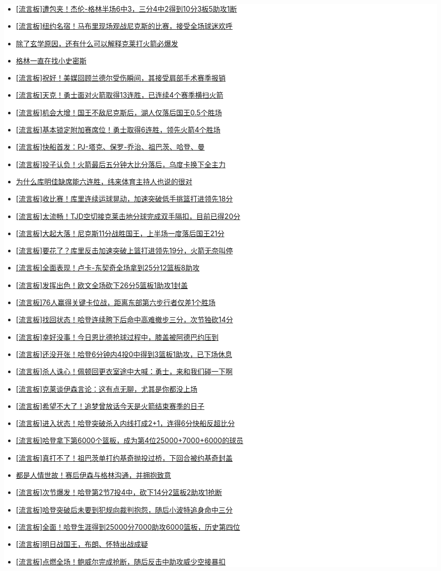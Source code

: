 + [[流言板]遭包夹！杰伦-格林半场6中3，三分4中2得到10分3板5助攻1断](https://bbs.hupu.com/625603360.html)

+ [[流言板]纽约名宿！马布里现场观战尼克斯的比赛，接受全场球迷欢呼](https://bbs.hupu.com/625603715.html)

+ [除了玄学原因，还有什么可以解释克莱打火箭必爆发](https://bbs.hupu.com/625603205.html)

+ [格林一直在找小史密斯](https://bbs.hupu.com/625603131.html)

+ [[流言板]祝好！美媒回顾兰德尔受伤瞬间，其接受肩部手术赛季报销](https://bbs.hupu.com/625603551.html)

+ [[流言板]天克！勇士面对火箭取得13连胜，已连续4个赛季横扫火箭](https://bbs.hupu.com/625604950.html)

+ [[流言板]机会大增！国王不敌尼克斯后，湖人仅落后国王0.5个胜场](https://bbs.hupu.com/625604457.html)

+ [[流言板]基本锁定附加赛席位！勇士取得6连胜，领先火箭4个胜场](https://bbs.hupu.com/625604967.html)

+ [[流言板]快船首发：PJ-塔克、保罗-乔治、祖巴茨、哈登、曼](https://bbs.hupu.com/625604226.html)

+ [[流言板]投子认负！火箭最后五分钟大比分落后，乌度卡换下全主力](https://bbs.hupu.com/625604682.html)

+ [为什么库明佳缺席能六连胜，纬来体育主持人也说的很对](https://bbs.hupu.com/625603919.html)

+ [[流言板]收比赛！库里连续运球晃动，加速突破低手挑篮打进领先18分](https://bbs.hupu.com/625604640.html)

+ [[流言板]太流畅！TJD空切接克莱击地分球完成双手隔扣，目前已得20分](https://bbs.hupu.com/625604228.html)

+ [[流言板]大起大落！尼克斯11分战胜国王，上半场一度落后国王21分](https://bbs.hupu.com/625604697.html)

+ [[流言板]要花了？库里反击加速突破上篮打进领先19分，火箭无奈叫停](https://bbs.hupu.com/625603659.html)

+ [[流言板]全面表现！卢卡-东契奇全场拿到25分12篮板8助攻](https://bbs.hupu.com/625604160.html)

+ [[流言板]发挥出色！欧文全场砍下26分5篮板1助攻1封盖](https://bbs.hupu.com/625604195.html)

+ [[流言板]76人赢得关键卡位战，距离东部第六步行者仅差1个胜场](https://bbs.hupu.com/625604414.html)

+ [[流言板]找回状态！哈登连续胯下后命中高难撤步三分，次节独砍14分](https://bbs.hupu.com/625606117.html)

+ [[流言板]幸好没事！今日恩比德抢球过程中，膝盖被阿德巴约压到](https://bbs.hupu.com/625605263.html)

+ [[流言板]还没开张！哈登6分钟内4投0中得到3篮板1助攻，已下场休息](https://bbs.hupu.com/625605273.html)

+ [[流言板]杀人诛心！佩顿回更衣室途中大喊：勇士，来和我们碰一下啊](https://bbs.hupu.com/625605476.html)

+ [[流言板]克莱谈伊森言论：这有点无聊，尤其是你都没上场](https://bbs.hupu.com/625606084.html)

+ [[流言板]希望不大了！追梦曾放话今天是火箭结束赛季的日子](https://bbs.hupu.com/625606148.html)

+ [[流言板]进入状态！哈登突破杀入内线打成2+1，连得6分快船反超比分](https://bbs.hupu.com/625605770.html)

+ [[流言板]哈登拿下第6000个篮板，成为第4位25000+7000+6000的球员](https://bbs.hupu.com/625605918.html)

+ [[流言板]真打不了！祖巴茨单打约基奇抛投过桥，下回合被约基奇封盖](https://bbs.hupu.com/625605956.html)

+ [都是人情世故！赛后伊森与格林沟通，并拥抱致意](https://bbs.hupu.com/625605336.html)

+ [[流言板]次节爆发！哈登第2节7投4中，砍下14分2篮板2助攻1抢断](https://bbs.hupu.com/625606225.html)

+ [[流言板]哈登突破后未要到犯规向裁判抱怨，随后小波特追身命中三分](https://bbs.hupu.com/625604917.html)

+ [[流言板]全面！哈登生涯得到25000分7000助攻6000篮板，历史第四位](https://bbs.hupu.com/625606507.html)

+ [[流言板]明日战国王，布朗、怀特出战成疑](https://bbs.hupu.com/625605137.html)

+ [[流言板]点燃全场！鲍威尔完成抢断，随后反击中助攻威少空接暴扣](https://bbs.hupu.com/625605634.html)
